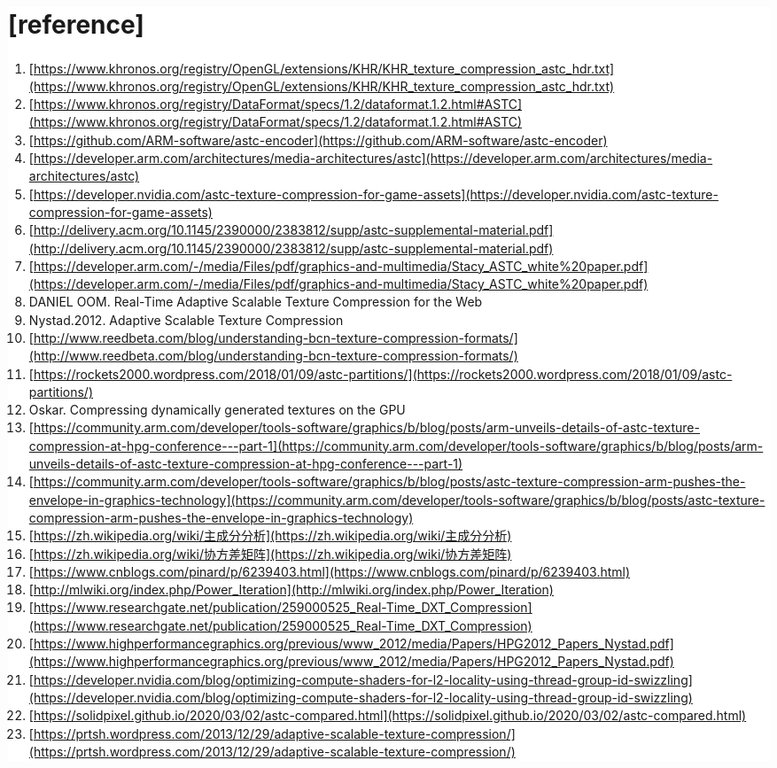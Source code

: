 

# [reference]

1. [https://www.khronos.org/registry/OpenGL/extensions/KHR/KHR_texture_compression_astc_hdr.txt](https://www.khronos.org/registry/OpenGL/extensions/KHR/KHR_texture_compression_astc_hdr.txt)
2. [https://www.khronos.org/registry/DataFormat/specs/1.2/dataformat.1.2.html#ASTC](https://www.khronos.org/registry/DataFormat/specs/1.2/dataformat.1.2.html#ASTC)
3. [https://github.com/ARM-software/astc-encoder](https://github.com/ARM-software/astc-encoder)
4. [https://developer.arm.com/architectures/media-architectures/astc](https://developer.arm.com/architectures/media-architectures/astc)
5. [https://developer.nvidia.com/astc-texture-compression-for-game-assets](https://developer.nvidia.com/astc-texture-compression-for-game-assets)
6. [http://delivery.acm.org/10.1145/2390000/2383812/supp/astc-supplemental-material.pdf](http://delivery.acm.org/10.1145/2390000/2383812/supp/astc-supplemental-material.pdf)
7. [https://developer.arm.com/-/media/Files/pdf/graphics-and-multimedia/Stacy_ASTC_white%20paper.pdf](https://developer.arm.com/-/media/Files/pdf/graphics-and-multimedia/Stacy_ASTC_white%20paper.pdf)
8. DANIEL OOM. Real-Time Adaptive Scalable Texture Compression for the Web
9. Nystad.2012. Adaptive Scalable Texture Compression
10. [http://www.reedbeta.com/blog/understanding-bcn-texture-compression-formats/](http://www.reedbeta.com/blog/understanding-bcn-texture-compression-formats/)
11. [https://rockets2000.wordpress.com/2018/01/09/astc-partitions/](https://rockets2000.wordpress.com/2018/01/09/astc-partitions/)
12. Oskar. Compressing dynamically generated textures on the GPU
13. [https://community.arm.com/developer/tools-software/graphics/b/blog/posts/arm-unveils-details-of-astc-texture-compression-at-hpg-conference---part-1](https://community.arm.com/developer/tools-software/graphics/b/blog/posts/arm-unveils-details-of-astc-texture-compression-at-hpg-conference---part-1)
14. [https://community.arm.com/developer/tools-software/graphics/b/blog/posts/astc-texture-compression-arm-pushes-the-envelope-in-graphics-technology](https://community.arm.com/developer/tools-software/graphics/b/blog/posts/astc-texture-compression-arm-pushes-the-envelope-in-graphics-technology)
15. [https://zh.wikipedia.org/wiki/主成分分析](https://zh.wikipedia.org/wiki/主成分分析)
16. [https://zh.wikipedia.org/wiki/协方差矩阵](https://zh.wikipedia.org/wiki/协方差矩阵)
17. [https://www.cnblogs.com/pinard/p/6239403.html](https://www.cnblogs.com/pinard/p/6239403.html)
18. [http://mlwiki.org/index.php/Power_Iteration](http://mlwiki.org/index.php/Power_Iteration)
19. [https://www.researchgate.net/publication/259000525_Real-Time_DXT_Compression](https://www.researchgate.net/publication/259000525_Real-Time_DXT_Compression)
20. [https://www.highperformancegraphics.org/previous/www_2012/media/Papers/HPG2012_Papers_Nystad.pdf](https://www.highperformancegraphics.org/previous/www_2012/media/Papers/HPG2012_Papers_Nystad.pdf)
21. [https://developer.nvidia.com/blog/optimizing-compute-shaders-for-l2-locality-using-thread-group-id-swizzling](https://developer.nvidia.com/blog/optimizing-compute-shaders-for-l2-locality-using-thread-group-id-swizzling)
22. [https://solidpixel.github.io/2020/03/02/astc-compared.html](https://solidpixel.github.io/2020/03/02/astc-compared.html)
23. [https://prtsh.wordpress.com/2013/12/29/adaptive-scalable-texture-compression/](https://prtsh.wordpress.com/2013/12/29/adaptive-scalable-texture-compression/)